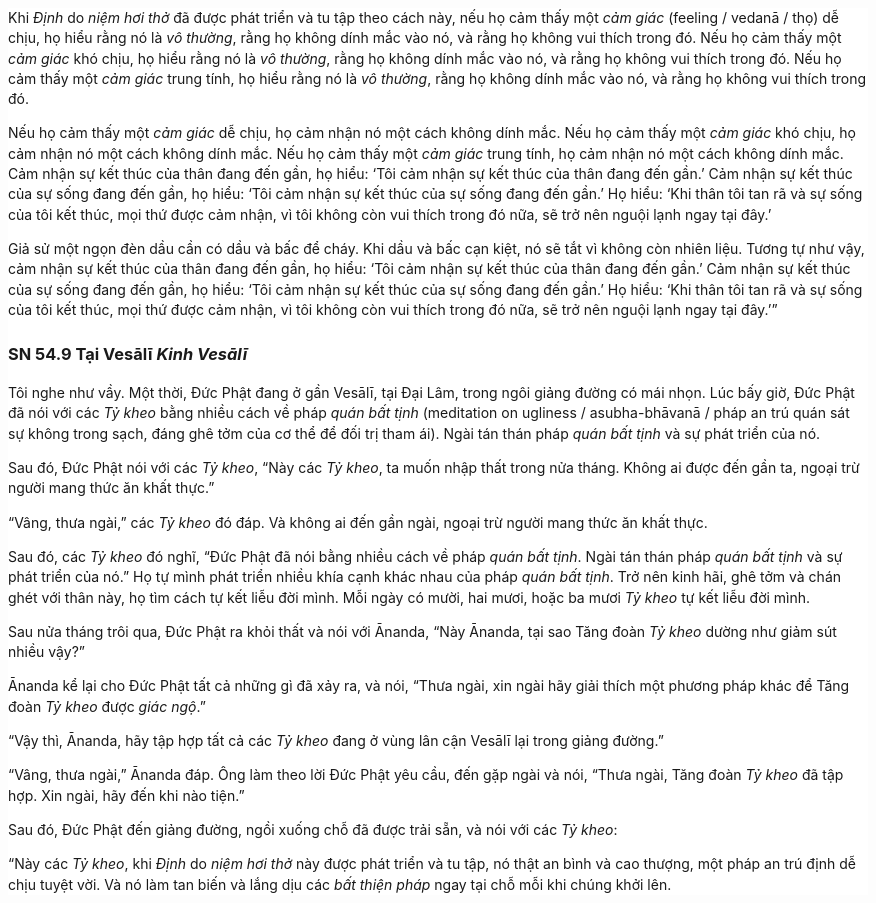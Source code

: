 Khi *Định* do *niệm hơi thở* đã được phát triển và tu tập theo cách này, nếu họ cảm thấy một *cảm giác* (feeling / vedanā / thọ) dễ chịu, họ hiểu rằng nó là *vô thường*, rằng họ không dính mắc vào nó, và rằng họ không vui thích trong đó. Nếu họ cảm thấy một *cảm giác* khó chịu, họ hiểu rằng nó là *vô thường*, rằng họ không dính mắc vào nó, và rằng họ không vui thích trong đó. Nếu họ cảm thấy một *cảm giác* trung tính, họ hiểu rằng nó là *vô thường*, rằng họ không dính mắc vào nó, và rằng họ không vui thích trong đó.

Nếu họ cảm thấy một *cảm giác* dễ chịu, họ cảm nhận nó một cách không dính mắc. Nếu họ cảm thấy một *cảm giác* khó chịu, họ cảm nhận nó một cách không dính mắc. Nếu họ cảm thấy một *cảm giác* trung tính, họ cảm nhận nó một cách không dính mắc. Cảm nhận sự kết thúc của thân đang đến gần, họ hiểu: ‘Tôi cảm nhận sự kết thúc của thân đang đến gần.’ Cảm nhận sự kết thúc của sự sống đang đến gần, họ hiểu: ‘Tôi cảm nhận sự kết thúc của sự sống đang đến gần.’ Họ hiểu: ‘Khi thân tôi tan rã và sự sống của tôi kết thúc, mọi thứ được cảm nhận, vì tôi không còn vui thích trong đó nữa, sẽ trở nên nguội lạnh ngay tại đây.’

Giả sử một ngọn đèn dầu cần có dầu và bấc để cháy. Khi dầu và bấc cạn kiệt, nó sẽ tắt vì không còn nhiên liệu. Tương tự như vậy, cảm nhận sự kết thúc của thân đang đến gần, họ hiểu: ‘Tôi cảm nhận sự kết thúc của thân đang đến gần.’ Cảm nhận sự kết thúc của sự sống đang đến gần, họ hiểu: ‘Tôi cảm nhận sự kết thúc của sự sống đang đến gần.’ Họ hiểu: ‘Khi thân tôi tan rã và sự sống của tôi kết thúc, mọi thứ được cảm nhận, vì tôi không còn vui thích trong đó nữa, sẽ trở nên nguội lạnh ngay tại đây.’”


### SN 54.9 Tại Vesālī *Kinh Vesālī*

Tôi nghe như vầy. Một thời, Đức Phật đang ở gần Vesālī, tại Đại Lâm, trong ngôi giảng đường có mái nhọn. Lúc bấy giờ, Đức Phật đã nói với các *Tỷ kheo* bằng nhiều cách về pháp *quán bất tịnh* (meditation on ugliness / asubha-bhāvanā / pháp an trú quán sát sự không trong sạch, đáng ghê tởm của cơ thể để đối trị tham ái). Ngài tán thán pháp *quán bất tịnh* và sự phát triển của nó.

Sau đó, Đức Phật nói với các *Tỷ kheo*, “Này các *Tỷ kheo*, ta muốn nhập thất trong nửa tháng. Không ai được đến gần ta, ngoại trừ người mang thức ăn khất thực.”

“Vâng, thưa ngài,” các *Tỷ kheo* đó đáp. Và không ai đến gần ngài, ngoại trừ người mang thức ăn khất thực.

Sau đó, các *Tỷ kheo* đó nghĩ, “Đức Phật đã nói bằng nhiều cách về pháp *quán bất tịnh*. Ngài tán thán pháp *quán bất tịnh* và sự phát triển của nó.” Họ tự mình phát triển nhiều khía cạnh khác nhau của pháp *quán bất tịnh*. Trở nên kinh hãi, ghê tởm và chán ghét với thân này, họ tìm cách tự kết liễu đời mình. Mỗi ngày có mười, hai mươi, hoặc ba mươi *Tỷ kheo* tự kết liễu đời mình.

Sau nửa tháng trôi qua, Đức Phật ra khỏi thất và nói với Ānanda, “Này Ānanda, tại sao Tăng đoàn *Tỷ kheo* dường như giảm sút nhiều vậy?”

Ānanda kể lại cho Đức Phật tất cả những gì đã xảy ra, và nói, “Thưa ngài, xin ngài hãy giải thích một phương pháp khác để Tăng đoàn *Tỷ kheo* được *giác ngộ*.”

“Vậy thì, Ānanda, hãy tập hợp tất cả các *Tỷ kheo* đang ở vùng lân cận Vesālī lại trong giảng đường.”

“Vâng, thưa ngài,” Ānanda đáp. Ông làm theo lời Đức Phật yêu cầu, đến gặp ngài và nói, “Thưa ngài, Tăng đoàn *Tỷ kheo* đã tập hợp. Xin ngài, hãy đến khi nào tiện.”

Sau đó, Đức Phật đến giảng đường, ngồi xuống chỗ đã được trải sẵn, và nói với các *Tỷ kheo*:

“Này các *Tỷ kheo*, khi *Định* do *niệm hơi thở* này được phát triển và tu tập, nó thật an bình và cao thượng, một pháp an trú định dễ chịu tuyệt vời. Và nó làm tan biến và lắng dịu các *bất thiện pháp* ngay tại chỗ mỗi khi chúng khởi lên.
